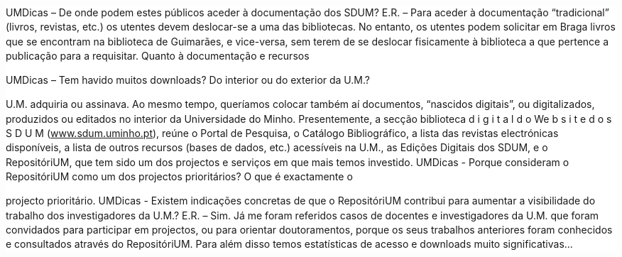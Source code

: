 UMDicas – De onde podem estes
públicos aceder à documentação dos
SDUM?
E.R. – Para aceder à documentação
“tradicional” (livros, revistas, etc.) os
utentes devem deslocar-se a uma das
bibliotecas. No entanto, os utentes
podem solicitar em Braga livros que se
encontram na biblioteca de Guimarães, e
vice-versa, sem terem de se deslocar
fisicamente à biblioteca a que pertence a
publicação para a requisitar.
Quanto à documentação e recursos

UMDicas – Tem havido muitos
downloads? Do interior ou do exterior
da U.M.?

U.M. adquiria ou assinava. Ao mesmo
tempo, queríamos colocar também aí
documentos, “nascidos digitais”, ou
digitalizados, produzidos ou editados no
interior da Universidade do Minho.
Presentemente, a secção biblioteca
d i g i t a l d o We b s i t e d o s S D U M
(www.sdum.uminho.pt), reúne o Portal de
Pesquisa, o Catálogo Bibliográfico, a lista
das revistas electrónicas disponíveis, a
lista de outros recursos (bases de dados,
etc.) acessíveis na U.M., as Edições
Digitais dos SDUM, e o RepositóriUM,
que tem sido um dos projectos e serviços
em que mais temos investido.
UMDicas - Porque consideram o
RepositóriUM como um dos projectos
prioritários? O que é exactamente o

projecto prioritário.
UMDicas - Existem indicações
concretas de que o RepositóriUM
contribui para aumentar a visibilidade
do trabalho dos investigadores da
U.M.?
E.R. – Sim. Já me foram referidos casos
de docentes e investigadores da U.M. que
foram convidados para participar em
projectos, ou para orientar
doutoramentos, porque os seus trabalhos
anteriores foram conhecidos e
consultados através do RepositóriUM.
Para além disso temos estatísticas de
acesso e downloads muito
significativas...

